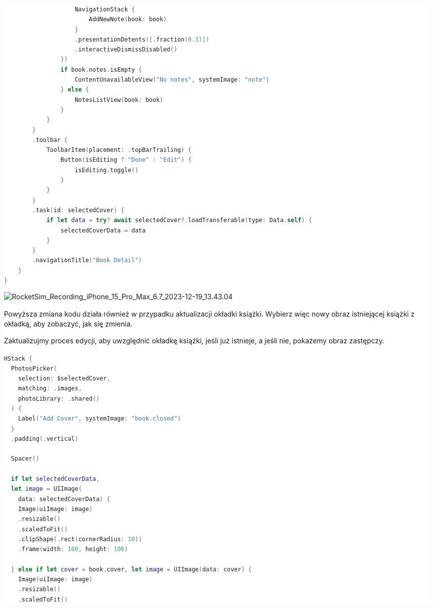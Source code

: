 ```swift
                    NavigationStack {
                        AddNewNote(book: book)
                    }
                    .presentationDetents([.fraction(0.3)])
                    .interactiveDismissDisabled()
                })
                if book.notes.isEmpty {
                    ContentUnavailableView("No notes", systemImage: "note")
                } else {
                    NotesListView(book: book)
                }
            }
        }
        .toolbar {
            ToolbarItem(placement: .topBarTrailing) {
                Button(isEditing ? "Done" : "Edit") {
                    isEditing.toggle()
                }
            }
        }
        .task(id: selectedCover) {
            if let data = try? await selectedCover?.loadTransferable(type: Data.self) {
                selectedCoverData = data
            }
        }
        .navigationTitle("Book Detail")
    }
}
```

![RocketSim_Recording_iPhone_15_Pro_Max_6.7_2023-12-19_13.43.04](RocketSim_Recording_iPhone_15_Pro_Max_6.7_2023-12-19_13.43.04-2989870.gif)

Powyższa zmiana kodu działa również w przypadku aktualizacji okładki książki. Wybierz więc nowy obraz istniejącej książki z okładką, aby zobaczyć, jak się zmienia.

Zaktualizujmy proces edycji, aby uwzględnić okładkę książki, jeśli już istnieje, a jeśli nie, pokażemy obraz zastępczy.

```swift
HStack {
  PhotosPicker(
    selection: $selectedCover,
    matching: .images,
    photoLibrary: .shared()
  ) {
    Label("Add Cover", systemImage: "book.closed")
  }
  .padding(.vertical)

  Spacer()

  if let selectedCoverData,
  let image = UIImage(
    data: selectedCoverData) {
    Image(uiImage: image)
    .resizable()
    .scaledToFit()
    .clipShape(.rect(cornerRadius: 10))
    .frame(width: 100, height: 100)

  } else if let cover = book.cover, let image = UIImage(data: cover) {
    Image(uiImage: image)
    .resizable()
    .scaledToFit()
```